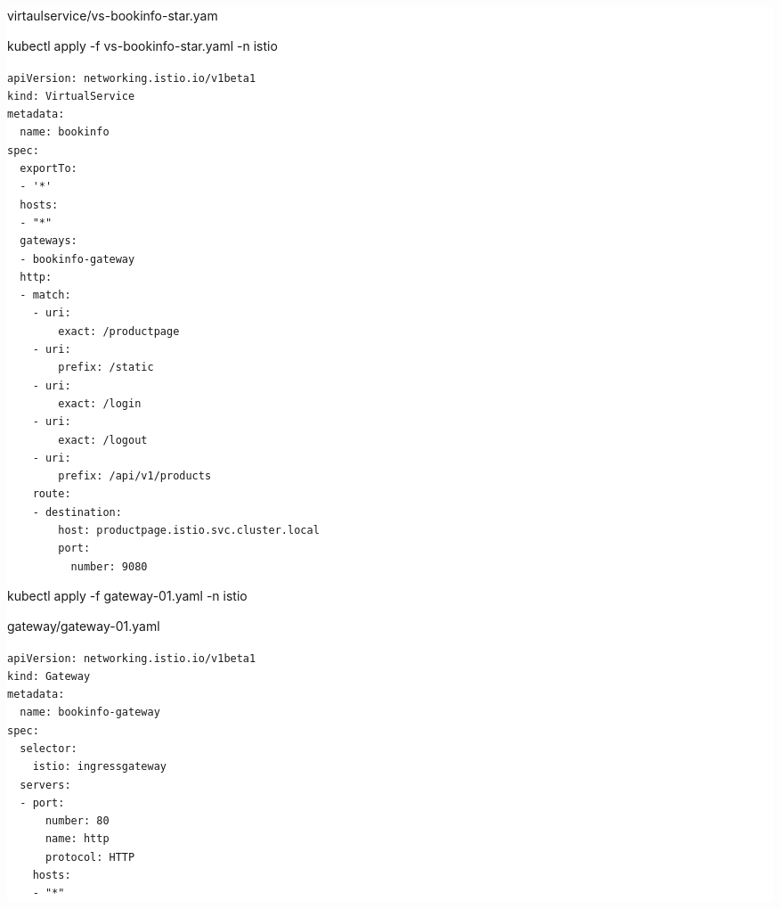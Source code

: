 
virtaulservice/vs-bookinfo-star.yam

kubectl apply -f vs-bookinfo-star.yaml -n istio

```
apiVersion: networking.istio.io/v1beta1
kind: VirtualService
metadata:
  name: bookinfo
spec:
  exportTo:
  - '*'
  hosts:
  - "*"
  gateways:
  - bookinfo-gateway
  http:
  - match:
    - uri:
        exact: /productpage
    - uri:
        prefix: /static
    - uri:
        exact: /login
    - uri:
        exact: /logout
    - uri:
        prefix: /api/v1/products
    route:
    - destination:
        host: productpage.istio.svc.cluster.local
        port:
          number: 9080
```



kubectl apply -f gateway-01.yaml -n istio

gateway/gateway-01.yaml

```
apiVersion: networking.istio.io/v1beta1
kind: Gateway
metadata:
  name: bookinfo-gateway
spec:
  selector:
    istio: ingressgateway
  servers:
  - port:
      number: 80
      name: http
      protocol: HTTP
    hosts:
    - "*"
```
